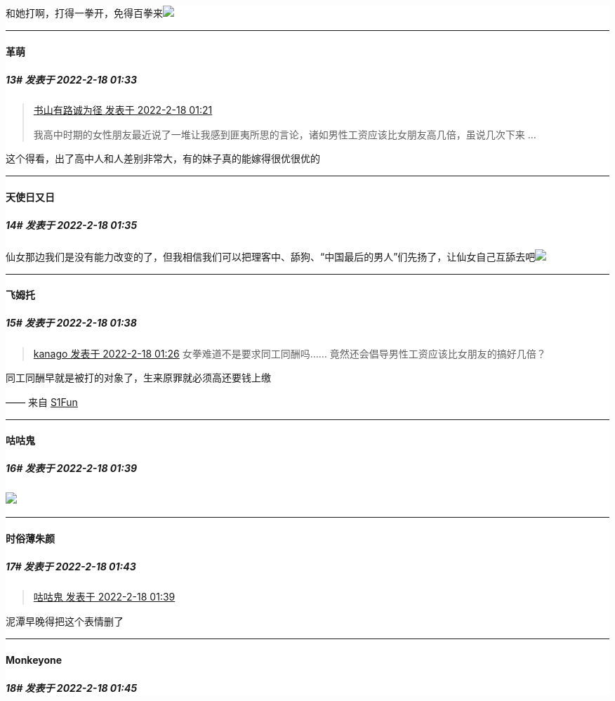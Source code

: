 和她打啊，打得一拳开，免得百拳来<img src="https://static.saraba1st.com/image/smiley/face2017/048.png" referrerpolicy="no-referrer">

*****

####  革萌  
##### 13#       发表于 2022-2-18 01:33

<blockquote><a href="httphttps://bbs.saraba1st.com/2b/forum.php?mod=redirect&amp;goto=findpost&amp;pid=54733949&amp;ptid=2053225" target="_blank">书山有路诚为径 发表于 2022-2-18 01:21</a>

我高中时期的女性朋友最近说了一堆让我感到匪夷所思的言论，诸如男性工资应该比女朋友高几倍，虽说几次下来 ...</blockquote>
这个得看，出了高中人和人差别非常大，有的妹子真的能嫁得很优很优的

*****

####  天使日又日  
##### 14#       发表于 2022-2-18 01:35

仙女那边我们是没有能力改变的了，但我相信我们可以把理客中、舔狗、“中国最后的男人”们先扬了，让仙女自己互舔去吧<img src="https://static.saraba1st.com/image/smiley/face2017/037.png" referrerpolicy="no-referrer">

*****

####  飞姆托  
##### 15#       发表于 2022-2-18 01:38

<blockquote><a href="httphttps://bbs.saraba1st.com/2b/forum.php?mod=redirect&amp;goto=findpost&amp;pid=54733984&amp;ptid=2053225" target="_blank">kanago 发表于 2022-2-18 01:26</a>
女拳难道不是要求同工同酬吗……
竟然还会倡导男性工资应该比女朋友的搞好几倍？</blockquote>
同工同酬早就是被打的对象了，生来原罪就必须高还要钱上缴

—— 来自 [S1Fun](https://s1fun.koalcat.com)

*****

####  咕咕鬼  
##### 16#       发表于 2022-2-18 01:39

<img src="https://static.saraba1st.com/image/smiley/carton2017/096.gif" referrerpolicy="no-referrer">

*****

####  时俗薄朱颜  
##### 17#       发表于 2022-2-18 01:43

<blockquote><a href="httphttps://bbs.saraba1st.com/2b/forum.php?mod=redirect&amp;goto=findpost&amp;pid=54734045&amp;ptid=2053225" target="_blank">咕咕鬼 发表于 2022-2-18 01:39</a></blockquote>
泥潭早晚得把这个表情删了

*****

####  Monkeyone  
##### 18#       发表于 2022-2-18 01:45
